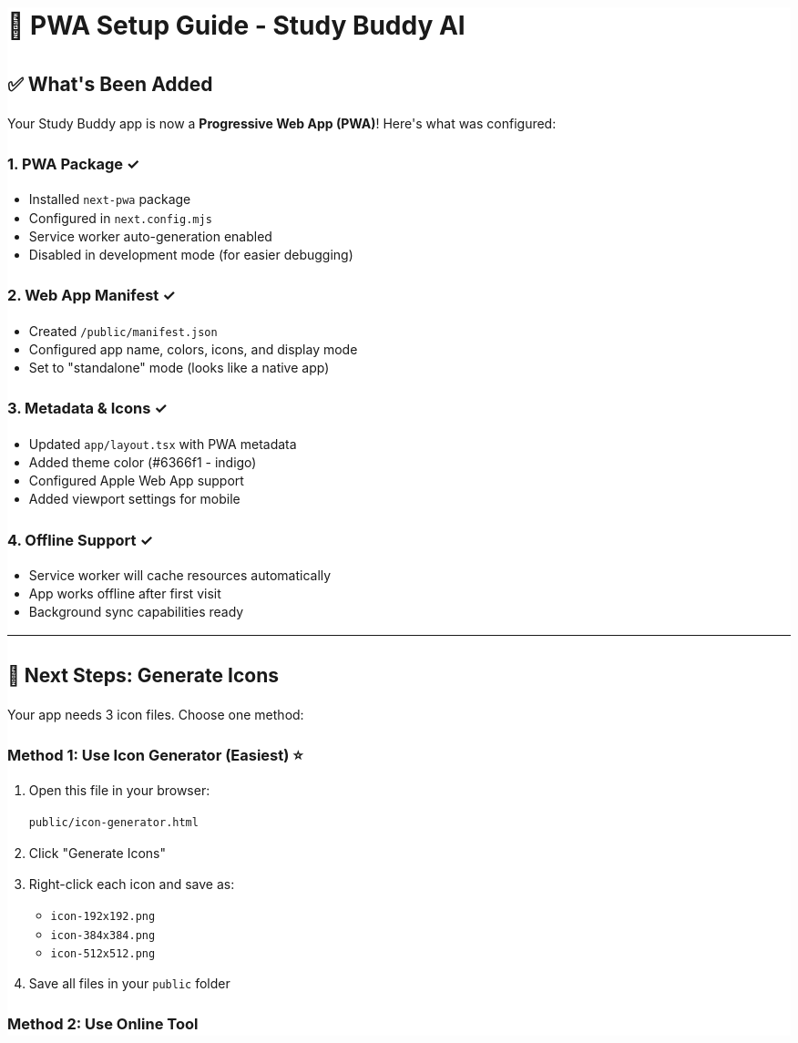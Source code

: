 # 📱 PWA Setup Guide - Study Buddy AI

## ✅ What's Been Added

Your Study Buddy app is now a **Progressive Web App (PWA)**! Here's what was configured:

### 1. **PWA Package** ✓
- Installed `next-pwa` package
- Configured in `next.config.mjs`
- Service worker auto-generation enabled
- Disabled in development mode (for easier debugging)

### 2. **Web App Manifest** ✓
- Created `/public/manifest.json`
- Configured app name, colors, icons, and display mode
- Set to "standalone" mode (looks like a native app)

### 3. **Metadata & Icons** ✓
- Updated `app/layout.tsx` with PWA metadata
- Added theme color (#6366f1 - indigo)
- Configured Apple Web App support
- Added viewport settings for mobile

### 4. **Offline Support** ✓
- Service worker will cache resources automatically
- App works offline after first visit
- Background sync capabilities ready

---

## 🚀 Next Steps: Generate Icons

Your app needs 3 icon files. Choose one method:

### **Method 1: Use Icon Generator (Easiest)** ⭐

1. Open this file in your browser:
   ```
   public/icon-generator.html
   ```

2. Click "Generate Icons"

3. Right-click each icon and save as:
   - `icon-192x192.png`
   - `icon-384x384.png`
   - `icon-512x512.png`

4. Save all files in your `public` folder

### **Method 2: Use Online Tool**
